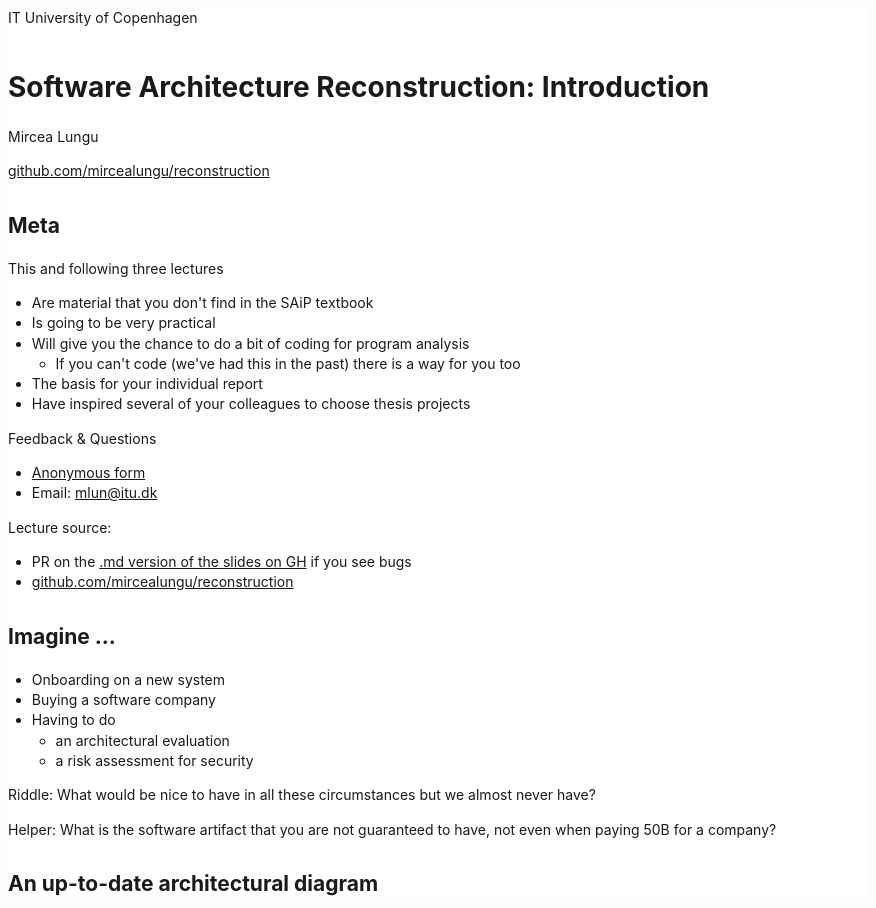 IT University of Copenhagen


# Software Architecture Reconstruction: Introduction

Mircea Lungu

<a href="https://github.com/mircealungu/reconstruction">github.com/mircealungu/reconstruction</a>



## Meta

This and following three lectures
 - Are material that you don't find in the SAiP textbook
 - Is going to be very practical
 - Will give you the chance to do a bit of coding for program analysis
	 - If you can't code (we've had this in the past) there is a way for you too
 - The basis for your individual report
 - Have inspired several of your colleagues to choose thesis projects
 
 
Feedback & Questions
- [Anonymous form](https://forms.gle/ADWfDZdKfPwdFG1D6)
- Email: mlun@itu.dk

Lecture source: 
- PR on the  [.md version of the slides on GH](https://github.com/mircealungu/itu-architecture-reconstruction/blob/master/lectures/Reconstruction_1_Lecture_10.md) if you see bugs
- <a href="https://github.com/mircealungu/reconstruction">github.com/mircealungu/reconstruction</a>



## Imagine ... 

- Onboarding on a new system
- Buying a software company
- Having to do 
	- an architectural evaluation
	- a risk assessment for security

Riddle:  What would be nice to have in all these circumstances but we almost never have?

Helper: What is the software artifact that you are not guaranteed to have, not even when paying 50B for a company?








## An up-to-date architectural diagram 






